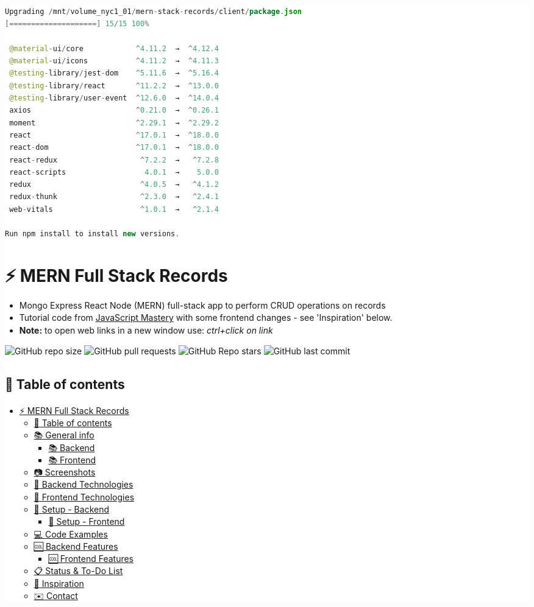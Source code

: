 ```java
Upgrading /mnt/volume_nyc1_01/mern-stack-records/client/package.json
[====================] 15/15 100%

 @material-ui/core            ^4.11.2  →  ^4.12.4
 @material-ui/icons           ^4.11.2  →  ^4.11.3
 @testing-library/jest-dom    ^5.11.6  →  ^5.16.4
 @testing-library/react       ^11.2.2  →  ^13.0.0
 @testing-library/user-event  ^12.6.0  →  ^14.0.4
 axios                        ^0.21.0  →  ^0.26.1
 moment                       ^2.29.1  →  ^2.29.2
 react                        ^17.0.1  →  ^18.0.0
 react-dom                    ^17.0.1  →  ^18.0.0
 react-redux                   ^7.2.2  →   ^7.2.8
 react-scripts                  4.0.1  →    5.0.0
 redux                         ^4.0.5  →   ^4.1.2
 redux-thunk                   ^2.3.0  →   ^2.4.1
 web-vitals                    ^1.0.1  →   ^2.1.4

Run npm install to install new versions.
```

# :zap: MERN Full Stack Records

- Mongo Express React Node (MERN) full-stack app to perform CRUD operations on records
- Tutorial code from [JavaScript Mastery](https://www.youtube.com/channel/UCmXmlB4-HJytD7wek0Uo97A) with some frontend changes - see 'Inspiration' below.
- **Note:** to open web links in a new window use: _ctrl+click on link_

![GitHub repo size](https://img.shields.io/github/repo-size/AndrewJBateman/mern-stack-records?style=plastic)
![GitHub pull requests](https://img.shields.io/github/issues-pr/AndrewJBateman/mern-stack-records?style=plastic)
![GitHub Repo stars](https://img.shields.io/github/stars/AndrewJBateman/mern-stack-records?style=plastic)
![GitHub last commit](https://img.shields.io/github/last-commit/AndrewJBateman/mern-stack-records?style=plastic)

## :page_facing_up: Table of contents

- [:zap: MERN Full Stack Records](#zap-mern-full-stack-records)
  - [:page_facing_up: Table of contents](#page_facing_up-table-of-contents)
  - [:books: General info](#books-general-info)
    - [:books: Backend](#books-backend)
    - [:books: Frontend](#books-frontend)
  - [:camera: Screenshots](#camera-screenshots)
  - [:signal_strength: Backend Technologies](#signal_strength-backend-technologies)
  - [:signal_strength: Frontend Technologies](#signal_strength-frontend-technologies)
  - [:floppy_disk: Setup - Backend](#floppy_disk-setup---backend)
    - [:floppy_disk: Setup - Frontend](#floppy_disk-setup---frontend)
  - [:computer: Code Examples](#computer-code-examples)
  - [:cool: Backend Features](#cool-backend-features)
    - [:cool: Frontend Features](#cool-frontend-features)
  - [:clipboard: Status & To-Do List](#clipboard-status--to-do-list)
  - [:clap: Inspiration](#clap-inspiration)
  - [:envelope: Contact](#envelope-contact)
